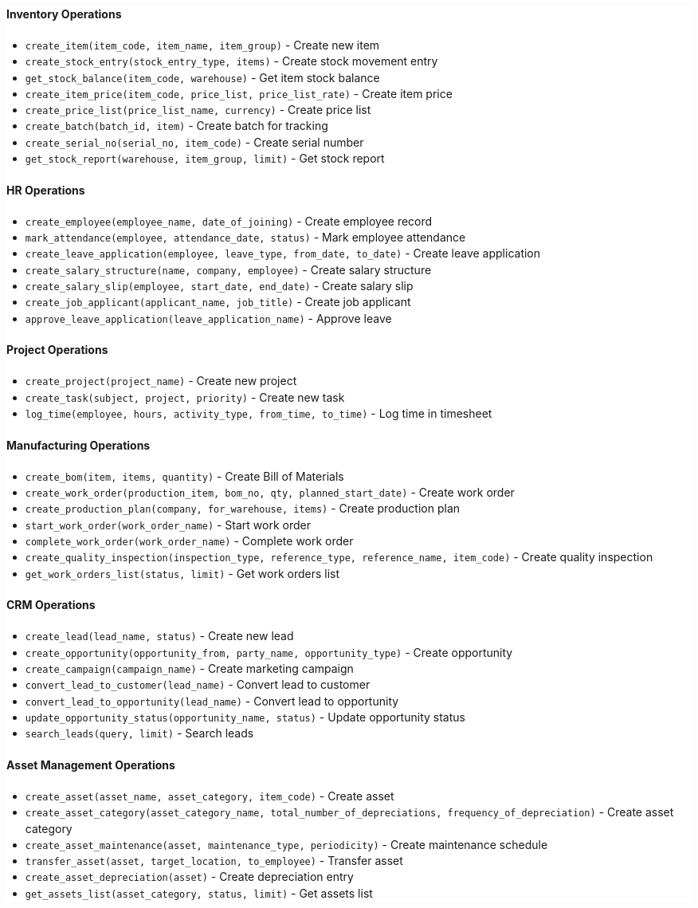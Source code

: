 #### Inventory Operations

- `create_item(item_code, item_name, item_group)` - Create new item
- `create_stock_entry(stock_entry_type, items)` - Create stock movement entry
- `get_stock_balance(item_code, warehouse)` - Get item stock balance
- `create_item_price(item_code, price_list, price_list_rate)` - Create item price
- `create_price_list(price_list_name, currency)` - Create price list
- `create_batch(batch_id, item)` - Create batch for tracking
- `create_serial_no(serial_no, item_code)` - Create serial number
- `get_stock_report(warehouse, item_group, limit)` - Get stock report

#### HR Operations

- `create_employee(employee_name, date_of_joining)` - Create employee record
- `mark_attendance(employee, attendance_date, status)` - Mark employee attendance
- `create_leave_application(employee, leave_type, from_date, to_date)` - Create leave application
- `create_salary_structure(name, company, employee)` - Create salary structure
- `create_salary_slip(employee, start_date, end_date)` - Create salary slip
- `create_job_applicant(applicant_name, job_title)` - Create job applicant
- `approve_leave_application(leave_application_name)` - Approve leave

#### Project Operations

- `create_project(project_name)` - Create new project
- `create_task(subject, project, priority)` - Create new task
- `log_time(employee, hours, activity_type, from_time, to_time)` - Log time in timesheet

#### Manufacturing Operations

- `create_bom(item, items, quantity)` - Create Bill of Materials
- `create_work_order(production_item, bom_no, qty, planned_start_date)` - Create work order
- `create_production_plan(company, for_warehouse, items)` - Create production plan
- `start_work_order(work_order_name)` - Start work order
- `complete_work_order(work_order_name)` - Complete work order
- `create_quality_inspection(inspection_type, reference_type, reference_name, item_code)` - Create quality inspection
- `get_work_orders_list(status, limit)` - Get work orders list

#### CRM Operations

- `create_lead(lead_name, status)` - Create new lead
- `create_opportunity(opportunity_from, party_name, opportunity_type)` - Create opportunity
- `create_campaign(campaign_name)` - Create marketing campaign
- `convert_lead_to_customer(lead_name)` - Convert lead to customer
- `convert_lead_to_opportunity(lead_name)` - Convert lead to opportunity
- `update_opportunity_status(opportunity_name, status)` - Update opportunity status
- `search_leads(query, limit)` - Search leads

#### Asset Management Operations

- `create_asset(asset_name, asset_category, item_code)` - Create asset
- `create_asset_category(asset_category_name, total_number_of_depreciations, frequency_of_depreciation)` - Create asset category
- `create_asset_maintenance(asset, maintenance_type, periodicity)` - Create maintenance schedule
- `transfer_asset(asset, target_location, to_employee)` - Transfer asset
- `create_asset_depreciation(asset)` - Create depreciation entry
- `get_assets_list(asset_category, status, limit)` - Get assets list
